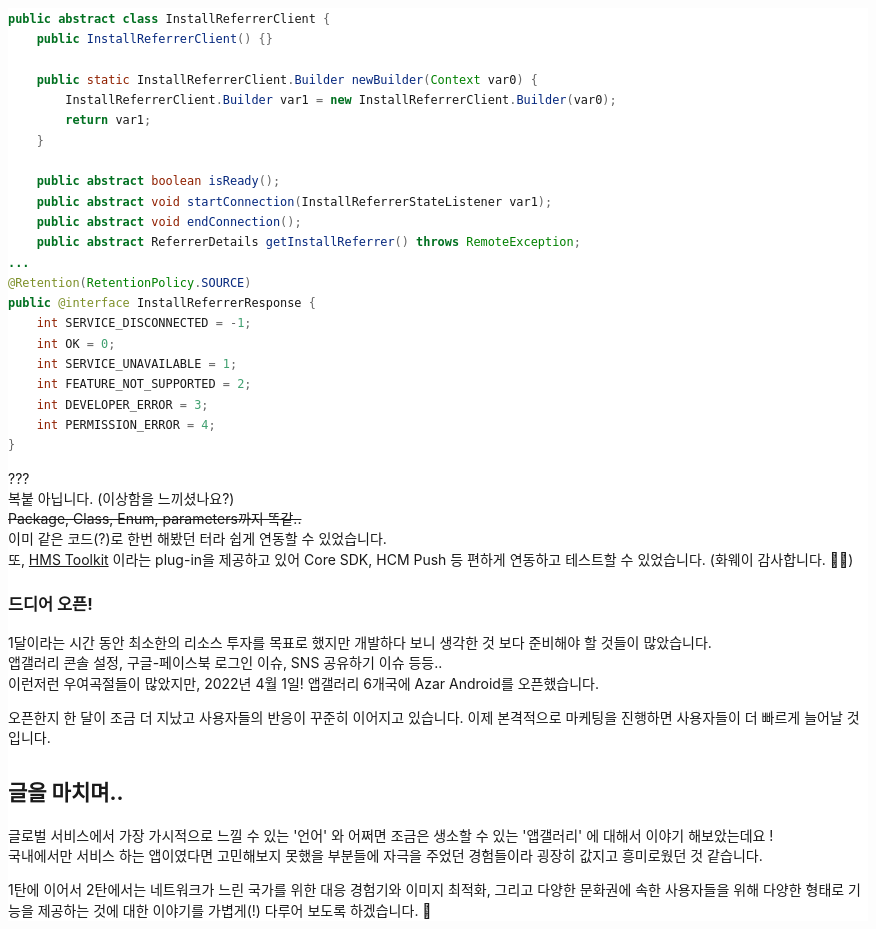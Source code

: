 ```java
public abstract class InstallReferrerClient {
    public InstallReferrerClient() {}

    public static InstallReferrerClient.Builder newBuilder(Context var0) {
        InstallReferrerClient.Builder var1 = new InstallReferrerClient.Builder(var0);
        return var1;
    }

    public abstract boolean isReady();
    public abstract void startConnection(InstallReferrerStateListener var1);
    public abstract void endConnection();
    public abstract ReferrerDetails getInstallReferrer() throws RemoteException;
...
@Retention(RetentionPolicy.SOURCE)
public @interface InstallReferrerResponse {
    int SERVICE_DISCONNECTED = -1;
    int OK = 0;
    int SERVICE_UNAVAILABLE = 1;
    int FEATURE_NOT_SUPPORTED = 2;
    int DEVELOPER_ERROR = 3;
    int PERMISSION_ERROR = 4;
}
```
???<br>
복붙 아닙니다. (이상함을 느끼셨나요?)<br>
~~Package, Class, Enum, parameters까지 똑같..~~<br>
이미 같은 코드(?)로 한번 해봤던 터라 쉽게 연동할 수 있었습니다.<br>
또, [HMS Toolkit](https://developer.huawei.com/consumer/en/huawei-toolkit/) 이라는 plug-in을 제공하고 있어 Core SDK, HCM Push 등 편하게 연동하고 테스트할 수 있었습니다. (화웨이 감사합니다. 🙏🏿)

### 드디어 오픈!
1달이라는 시간 동안 최소한의 리소스 투자를 목표로 했지만 개발하다 보니 생각한 것 보다 준비해야 할 것들이 많았습니다.<br>
앱갤러리 콘솔 설정, 구글-페이스북 로그인 이슈, SNS 공유하기 이슈 등등..<br>
이런저런 우여곡절들이 많았지만, 2022년 4월 1일! 앱갤러리 6개국에 Azar Android를 오픈했습니다.

오픈한지 한 달이 조금 더 지났고 사용자들의 반응이 꾸준히 이어지고 있습니다. 이제 본격적으로 마케팅을 진행하면 사용자들이 더 빠르게 늘어날 것입니다.

## 글을 마치며..
글로벌 서비스에서 가장 가시적으로 느낄 수 있는 '언어' 와 어쩌면 조금은 생소할 수 있는 '앱갤러리' 에 대해서 이야기 해보았는데요 !<br>
국내에서만 서비스 하는 앱이였다면 고민해보지 못했을 부분들에 자극을 주었던 경험들이라 굉장히 값지고 흥미로웠던 것 같습니다.<br>

1탄에 이어서 2탄에서는 네트워크가 느린 국가를 위한 대응 경험기와 이미지 최적화, 그리고 다양한 문화권에 속한 사용자들을 위해 다양한 형태로 기능을 제공하는 것에 대한 이야기를 가볍게(!) 다루어 보도록 하겠습니다. 🥳
